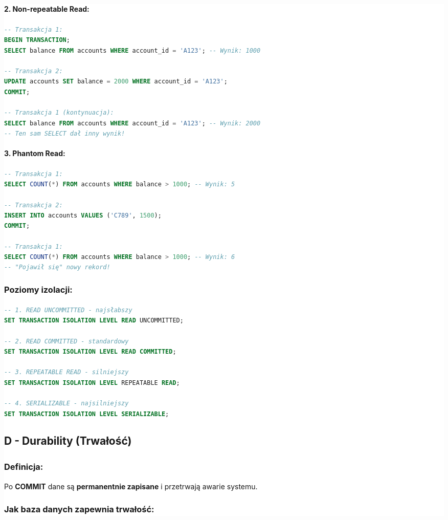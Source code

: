 #### 2. **Non-repeatable Read**:
```sql
-- Transakcja 1:
BEGIN TRANSACTION;
SELECT balance FROM accounts WHERE account_id = 'A123'; -- Wynik: 1000

-- Transakcja 2:
UPDATE accounts SET balance = 2000 WHERE account_id = 'A123';
COMMIT;

-- Transakcja 1 (kontynuacja):
SELECT balance FROM accounts WHERE account_id = 'A123'; -- Wynik: 2000
-- Ten sam SELECT dał inny wynik!
```

#### 3. **Phantom Read**:
```sql
-- Transakcja 1:
SELECT COUNT(*) FROM accounts WHERE balance > 1000; -- Wynik: 5

-- Transakcja 2:
INSERT INTO accounts VALUES ('C789', 1500);
COMMIT;

-- Transakcja 1:
SELECT COUNT(*) FROM accounts WHERE balance > 1000; -- Wynik: 6
-- "Pojawił się" nowy rekord!
```

### Poziomy izolacji:
```sql
-- 1. READ UNCOMMITTED - najsłabszy
SET TRANSACTION ISOLATION LEVEL READ UNCOMMITTED;

-- 2. READ COMMITTED - standardowy
SET TRANSACTION ISOLATION LEVEL READ COMMITTED;

-- 3. REPEATABLE READ - silniejszy
SET TRANSACTION ISOLATION LEVEL REPEATABLE READ;

-- 4. SERIALIZABLE - najsilniejszy
SET TRANSACTION ISOLATION LEVEL SERIALIZABLE;
```

## D - Durability (Trwałość)

### Definicja:
Po **COMMIT** dane są **permanentnie zapisane** i przetrwają awarie systemu.

### Jak baza danych zapewnia trwałość:
